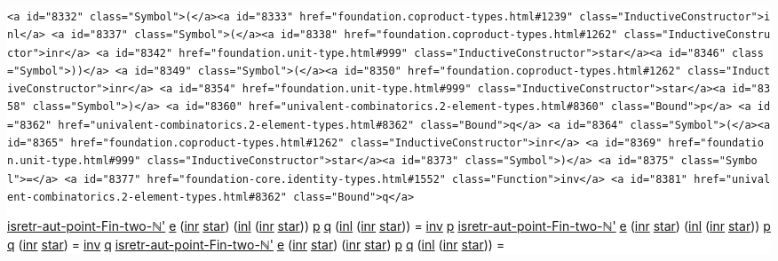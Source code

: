     <a id="8332" class="Symbol">(</a><a id="8333" href="foundation.coproduct-types.html#1239" class="InductiveConstructor">inl</a> <a id="8337" class="Symbol">(</a><a id="8338" href="foundation.coproduct-types.html#1262" class="InductiveConstructor">inr</a> <a id="8342" href="foundation.unit-type.html#999" class="InductiveConstructor">star</a><a id="8346" class="Symbol">))</a> <a id="8349" class="Symbol">(</a><a id="8350" href="foundation.coproduct-types.html#1262" class="InductiveConstructor">inr</a> <a id="8354" href="foundation.unit-type.html#999" class="InductiveConstructor">star</a><a id="8358" class="Symbol">)</a> <a id="8360" href="univalent-combinatorics.2-element-types.html#8360" class="Bound">p</a> <a id="8362" href="univalent-combinatorics.2-element-types.html#8362" class="Bound">q</a> <a id="8364" class="Symbol">(</a><a id="8365" href="foundation.coproduct-types.html#1262" class="InductiveConstructor">inr</a> <a id="8369" href="foundation.unit-type.html#999" class="InductiveConstructor">star</a><a id="8373" class="Symbol">)</a> <a id="8375" class="Symbol">=</a> <a id="8377" href="foundation-core.identity-types.html#1552" class="Function">inv</a> <a id="8381" href="univalent-combinatorics.2-element-types.html#8362" class="Bound">q</a>
  <a id="8385" href="univalent-combinatorics.2-element-types.html#7779" class="Function">isretr-aut-point-Fin-two-ℕ&#39;</a> <a id="8413" href="univalent-combinatorics.2-element-types.html#8413" class="Bound">e</a>
    <a id="8419" class="Symbol">(</a><a id="8420" href="foundation.coproduct-types.html#1262" class="InductiveConstructor">inr</a> <a id="8424" href="foundation.unit-type.html#999" class="InductiveConstructor">star</a><a id="8428" class="Symbol">)</a> <a id="8430" class="Symbol">(</a><a id="8431" href="foundation.coproduct-types.html#1239" class="InductiveConstructor">inl</a> <a id="8435" class="Symbol">(</a><a id="8436" href="foundation.coproduct-types.html#1262" class="InductiveConstructor">inr</a> <a id="8440" href="foundation.unit-type.html#999" class="InductiveConstructor">star</a><a id="8444" class="Symbol">))</a> <a id="8447" href="univalent-combinatorics.2-element-types.html#8447" class="Bound">p</a> <a id="8449" href="univalent-combinatorics.2-element-types.html#8449" class="Bound">q</a> <a id="8451" class="Symbol">(</a><a id="8452" href="foundation.coproduct-types.html#1239" class="InductiveConstructor">inl</a> <a id="8456" class="Symbol">(</a><a id="8457" href="foundation.coproduct-types.html#1262" class="InductiveConstructor">inr</a> <a id="8461" href="foundation.unit-type.html#999" class="InductiveConstructor">star</a><a id="8465" class="Symbol">))</a> <a id="8468" class="Symbol">=</a> <a id="8470" href="foundation-core.identity-types.html#1552" class="Function">inv</a> <a id="8474" href="univalent-combinatorics.2-element-types.html#8447" class="Bound">p</a>
  <a id="8478" href="univalent-combinatorics.2-element-types.html#7779" class="Function">isretr-aut-point-Fin-two-ℕ&#39;</a> <a id="8506" href="univalent-combinatorics.2-element-types.html#8506" class="Bound">e</a>
    <a id="8512" class="Symbol">(</a><a id="8513" href="foundation.coproduct-types.html#1262" class="InductiveConstructor">inr</a> <a id="8517" href="foundation.unit-type.html#999" class="InductiveConstructor">star</a><a id="8521" class="Symbol">)</a> <a id="8523" class="Symbol">(</a><a id="8524" href="foundation.coproduct-types.html#1239" class="InductiveConstructor">inl</a> <a id="8528" class="Symbol">(</a><a id="8529" href="foundation.coproduct-types.html#1262" class="InductiveConstructor">inr</a> <a id="8533" href="foundation.unit-type.html#999" class="InductiveConstructor">star</a><a id="8537" class="Symbol">))</a> <a id="8540" href="univalent-combinatorics.2-element-types.html#8540" class="Bound">p</a> <a id="8542" href="univalent-combinatorics.2-element-types.html#8542" class="Bound">q</a> <a id="8544" class="Symbol">(</a><a id="8545" href="foundation.coproduct-types.html#1262" class="InductiveConstructor">inr</a> <a id="8549" href="foundation.unit-type.html#999" class="InductiveConstructor">star</a><a id="8553" class="Symbol">)</a> <a id="8555" class="Symbol">=</a> <a id="8557" href="foundation-core.identity-types.html#1552" class="Function">inv</a> <a id="8561" href="univalent-combinatorics.2-element-types.html#8542" class="Bound">q</a>
  <a id="8565" href="univalent-combinatorics.2-element-types.html#7779" class="Function">isretr-aut-point-Fin-two-ℕ&#39;</a> <a id="8593" href="univalent-combinatorics.2-element-types.html#8593" class="Bound">e</a>
    <a id="8599" class="Symbol">(</a><a id="8600" href="foundation.coproduct-types.html#1262" class="InductiveConstructor">inr</a> <a id="8604" href="foundation.unit-type.html#999" class="InductiveConstructor">star</a><a id="8608" class="Symbol">)</a> <a id="8610" class="Symbol">(</a><a id="8611" href="foundation.coproduct-types.html#1262" class="InductiveConstructor">inr</a> <a id="8615" href="foundation.unit-type.html#999" class="InductiveConstructor">star</a><a id="8619" class="Symbol">)</a> <a id="8621" href="univalent-combinatorics.2-element-types.html#8621" class="Bound">p</a> <a id="8623" href="univalent-combinatorics.2-element-types.html#8623" class="Bound">q</a> <a id="8625" class="Symbol">(</a><a id="8626" href="foundation.coproduct-types.html#1239" class="InductiveConstructor">inl</a> <a id="8630" class="Symbol">(</a><a id="8631" href="foundation.coproduct-types.html#1262" class="InductiveConstructor">inr</a> <a id="8635" href="foundation.unit-type.html#999" class="InductiveConstructor">star</a><a id="8639" class="Symbol">))</a> <a id="8642" class="Symbol">=</a>